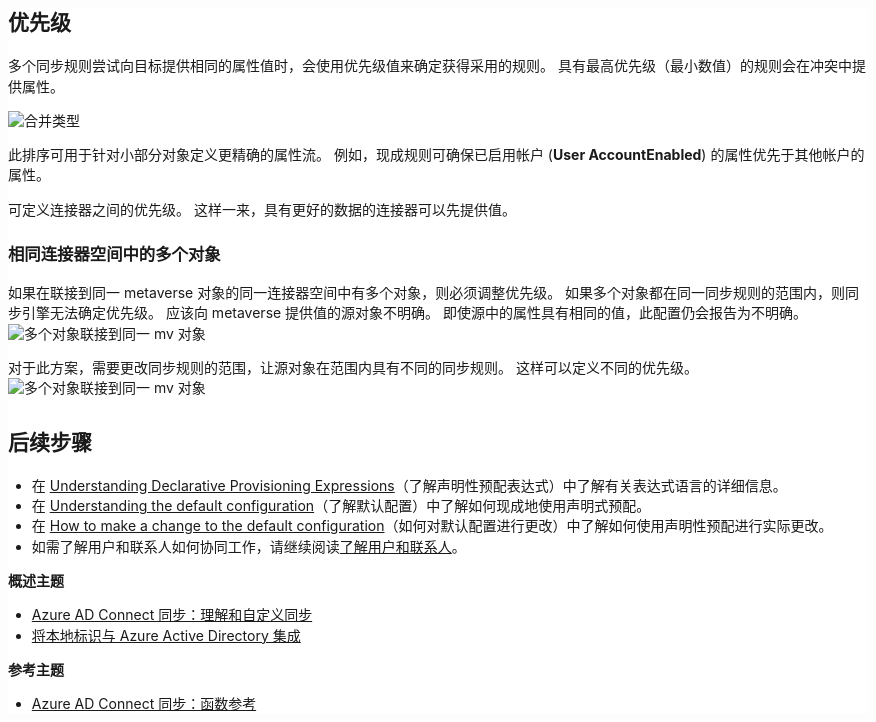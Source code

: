 ## <a name="precedence"></a>优先级
多个同步规则尝试向目标提供相同的属性值时，会使用优先级值来确定获得采用的规则。 具有最高优先级（最小数值）的规则会在冲突中提供属性。

![合并类型](./media/active-directory-aadconnectsync-understanding-declarative-provisioning/precedence1.png)  

此排序可用于针对小部分对象定义更精确的属性流。 例如，现成规则可确保已启用帐户 (**User AccountEnabled**) 的属性优先于其他帐户的属性。

可定义连接器之间的优先级。 这样一来，具有更好的数据的连接器可以先提供值。

### <a name="multiple-objects-from-the-same-connector-space"></a>相同连接器空间中的多个对象
如果在联接到同一 metaverse 对象的同一连接器空间中有多个对象，则必须调整优先级。 如果多个对象都在同一同步规则的范围内，则同步引擎无法确定优先级。 应该向 metaverse 提供值的源对象不明确。 即使源中的属性具有相同的值，此配置仍会报告为不明确。  
![多个对象联接到同一 mv 对象](./media/active-directory-aadconnectsync-understanding-declarative-provisioning/multiple1.png)  

对于此方案，需要更改同步规则的范围，让源对象在范围内具有不同的同步规则。 这样可以定义不同的优先级。  
![多个对象联接到同一 mv 对象](./media/active-directory-aadconnectsync-understanding-declarative-provisioning/multiple2.png)  

## <a name="next-steps"></a>后续步骤
* 在 [Understanding Declarative Provisioning Expressions](active-directory-aadconnectsync-understanding-declarative-provisioning-expressions.md)（了解声明性预配表达式）中了解有关表达式语言的详细信息。
* 在 [Understanding the default configuration](active-directory-aadconnectsync-understanding-default-configuration.md)（了解默认配置）中了解如何现成地使用声明式预配。
* 在 [How to make a change to the default configuration](active-directory-aadconnectsync-change-the-configuration.md)（如何对默认配置进行更改）中了解如何使用声明性预配进行实际更改。
* 如需了解用户和联系人如何协同工作，请继续阅读[了解用户和联系人](active-directory-aadconnectsync-understanding-users-and-contacts.md)。

**概述主题**

* [Azure AD Connect 同步：理解和自定义同步](active-directory-aadconnectsync-whatis.md)
* [将本地标识与 Azure Active Directory 集成](active-directory-aadconnect.md)

**参考主题**

* [Azure AD Connect 同步：函数参考](active-directory-aadconnectsync-functions-reference.md)

